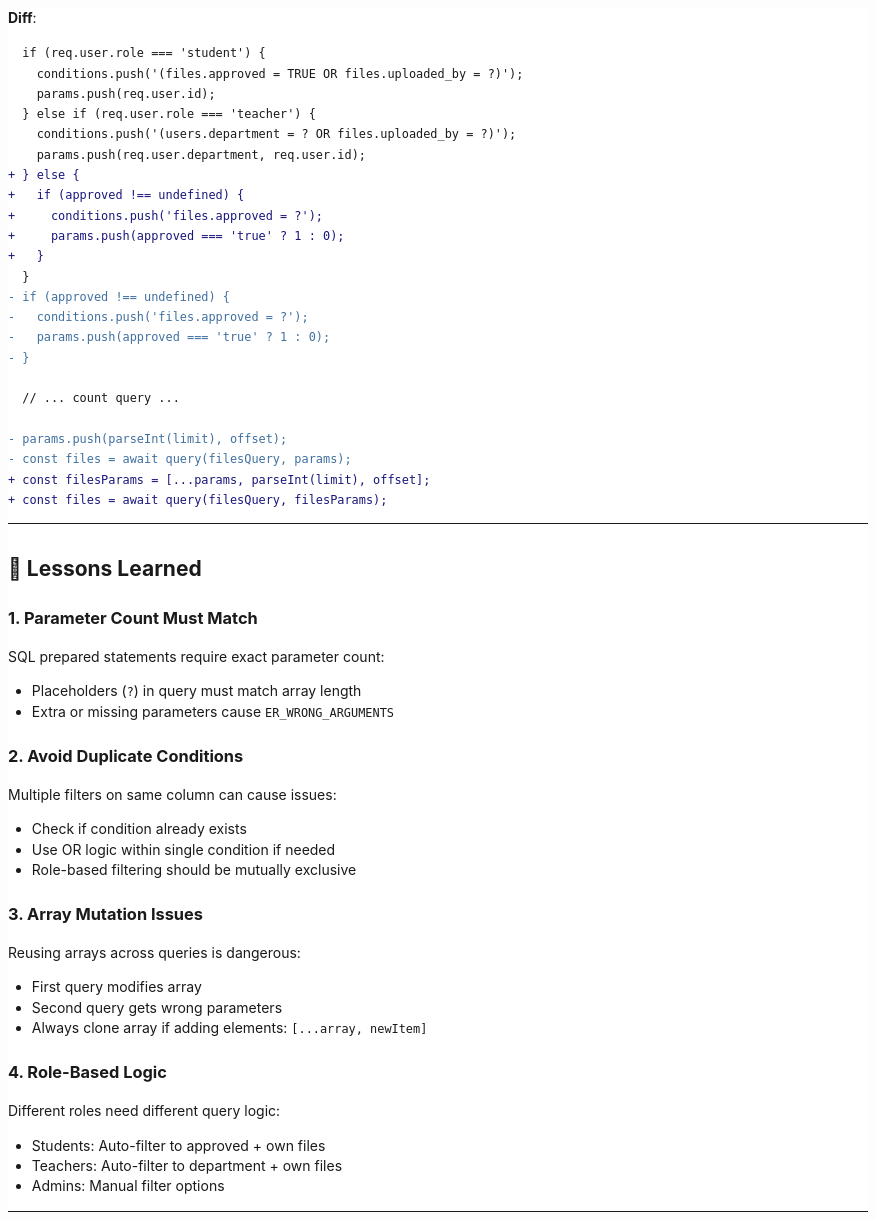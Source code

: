 **Diff**:
```diff
  if (req.user.role === 'student') {
    conditions.push('(files.approved = TRUE OR files.uploaded_by = ?)');
    params.push(req.user.id);
  } else if (req.user.role === 'teacher') {
    conditions.push('(users.department = ? OR files.uploaded_by = ?)');
    params.push(req.user.department, req.user.id);
+ } else {
+   if (approved !== undefined) {
+     conditions.push('files.approved = ?');
+     params.push(approved === 'true' ? 1 : 0);
+   }
  }
- if (approved !== undefined) {
-   conditions.push('files.approved = ?');
-   params.push(approved === 'true' ? 1 : 0);
- }

  // ... count query ...

- params.push(parseInt(limit), offset);
- const files = await query(filesQuery, params);
+ const filesParams = [...params, parseInt(limit), offset];
+ const files = await query(filesQuery, filesParams);
```

---

## 📝 Lessons Learned

### 1. Parameter Count Must Match
SQL prepared statements require exact parameter count:
- Placeholders (`?`) in query must match array length
- Extra or missing parameters cause `ER_WRONG_ARGUMENTS`

### 2. Avoid Duplicate Conditions
Multiple filters on same column can cause issues:
- Check if condition already exists
- Use OR logic within single condition if needed
- Role-based filtering should be mutually exclusive

### 3. Array Mutation Issues
Reusing arrays across queries is dangerous:
- First query modifies array
- Second query gets wrong parameters
- Always clone array if adding elements: `[...array, newItem]`

### 4. Role-Based Logic
Different roles need different query logic:
- Students: Auto-filter to approved + own files
- Teachers: Auto-filter to department + own files  
- Admins: Manual filter options

---
